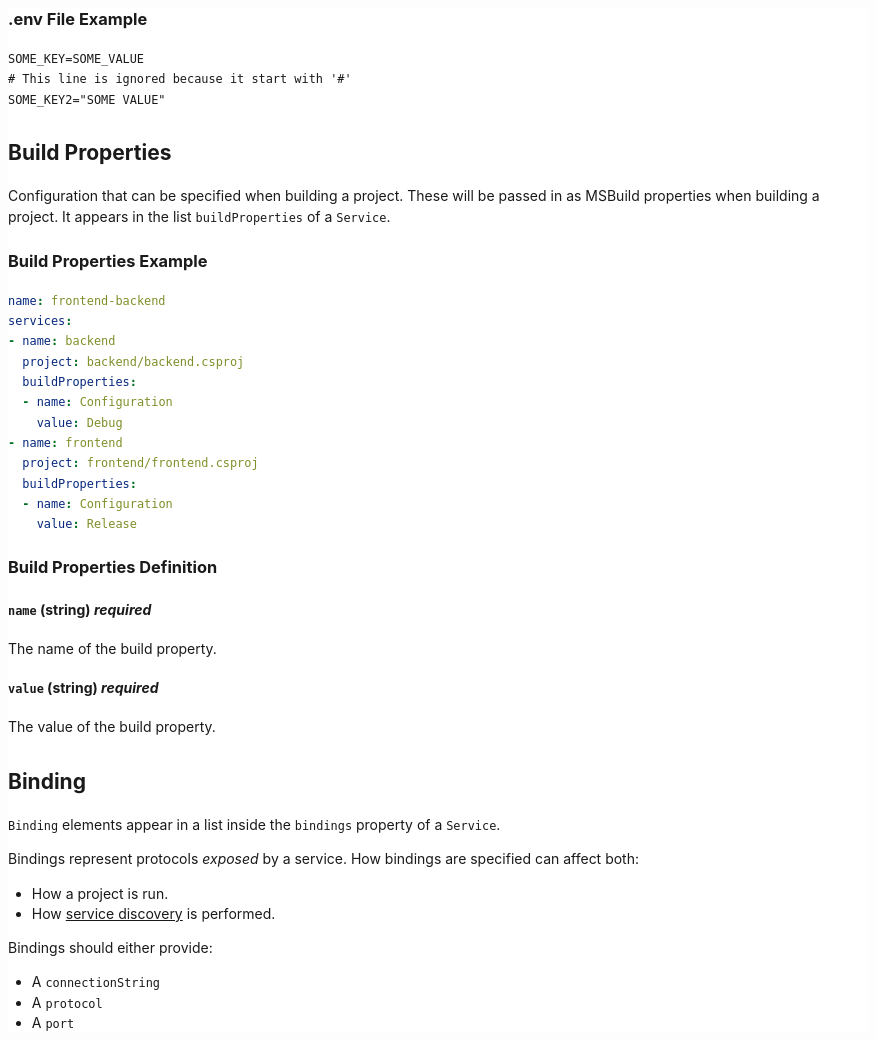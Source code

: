 ### .env File Example

```
SOME_KEY=SOME_VALUE
# This line is ignored because it start with '#'
SOME_KEY2="SOME VALUE"
```

## Build Properties

Configuration that can be specified when building a project. These will be passed in as MSBuild properties when building a project. It appears in the list `buildProperties` of a `Service`.

### Build Properties Example

```yaml
name: frontend-backend
services:
- name: backend
  project: backend/backend.csproj
  buildProperties:
  - name: Configuration
    value: Debug
- name: frontend
  project: frontend/frontend.csproj
  buildProperties:
  - name: Configuration
    value: Release
```

### Build Properties Definition

#### `name` (string) *required*

The name of the build property.

#### `value` (string) *required*

The value of the build property.

## Binding

`Binding` elements appear in a list inside the `bindings` property of a `Service`.

Bindings represent protocols *exposed* by a service. How bindings are specified can affect both:

- How a project is run.
- How [service discovery](/docs/reference/service_discovery.md) is performed.

Bindings should either provide:

- A `connectionString`
- A `protocol`
- A `port`
